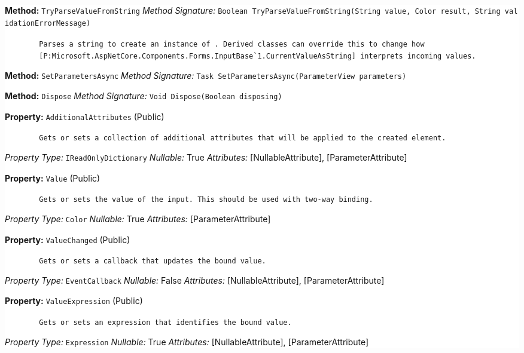 


**Method:** `TryParseValueFromString`
*Method Signature:* `Boolean TryParseValueFromString(String value, Color result, String validationErrorMessage)`


            Parses a string to create an instance of . Derived classes can override this to change how
            [P:Microsoft.AspNetCore.Components.Forms.InputBase`1.CurrentValueAsString] interprets incoming values.
            



**Method:** `SetParametersAsync`
*Method Signature:* `Task SetParametersAsync(ParameterView parameters)`




**Method:** `Dispose`
*Method Signature:* `Void Dispose(Boolean disposing)`




**Property:** `AdditionalAttributes` (Public)


            Gets or sets a collection of additional attributes that will be applied to the created element.
            

*Property Type:* `IReadOnlyDictionary`
*Nullable:* True
*Attributes:* [NullableAttribute], [ParameterAttribute]


**Property:** `Value` (Public)


            Gets or sets the value of the input. This should be used with two-way binding.
            

*Property Type:* `Color`
*Nullable:* True
*Attributes:* [ParameterAttribute]


**Property:** `ValueChanged` (Public)


            Gets or sets a callback that updates the bound value.
            

*Property Type:* `EventCallback`
*Nullable:* False
*Attributes:* [NullableAttribute], [ParameterAttribute]


**Property:** `ValueExpression` (Public)


            Gets or sets an expression that identifies the bound value.
            

*Property Type:* `Expression`
*Nullable:* True
*Attributes:* [NullableAttribute], [ParameterAttribute]

